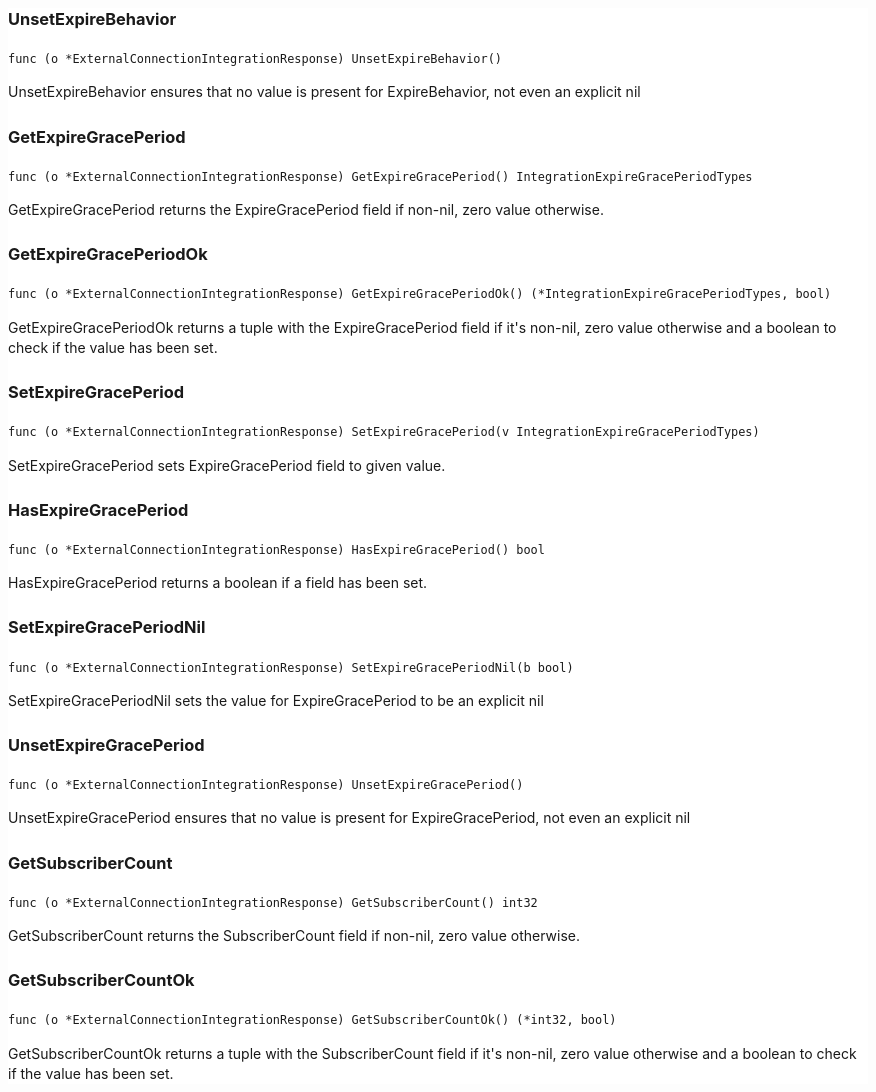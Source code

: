 ### UnsetExpireBehavior
`func (o *ExternalConnectionIntegrationResponse) UnsetExpireBehavior()`

UnsetExpireBehavior ensures that no value is present for ExpireBehavior, not even an explicit nil
### GetExpireGracePeriod

`func (o *ExternalConnectionIntegrationResponse) GetExpireGracePeriod() IntegrationExpireGracePeriodTypes`

GetExpireGracePeriod returns the ExpireGracePeriod field if non-nil, zero value otherwise.

### GetExpireGracePeriodOk

`func (o *ExternalConnectionIntegrationResponse) GetExpireGracePeriodOk() (*IntegrationExpireGracePeriodTypes, bool)`

GetExpireGracePeriodOk returns a tuple with the ExpireGracePeriod field if it's non-nil, zero value otherwise
and a boolean to check if the value has been set.

### SetExpireGracePeriod

`func (o *ExternalConnectionIntegrationResponse) SetExpireGracePeriod(v IntegrationExpireGracePeriodTypes)`

SetExpireGracePeriod sets ExpireGracePeriod field to given value.

### HasExpireGracePeriod

`func (o *ExternalConnectionIntegrationResponse) HasExpireGracePeriod() bool`

HasExpireGracePeriod returns a boolean if a field has been set.

### SetExpireGracePeriodNil

`func (o *ExternalConnectionIntegrationResponse) SetExpireGracePeriodNil(b bool)`

 SetExpireGracePeriodNil sets the value for ExpireGracePeriod to be an explicit nil

### UnsetExpireGracePeriod
`func (o *ExternalConnectionIntegrationResponse) UnsetExpireGracePeriod()`

UnsetExpireGracePeriod ensures that no value is present for ExpireGracePeriod, not even an explicit nil
### GetSubscriberCount

`func (o *ExternalConnectionIntegrationResponse) GetSubscriberCount() int32`

GetSubscriberCount returns the SubscriberCount field if non-nil, zero value otherwise.

### GetSubscriberCountOk

`func (o *ExternalConnectionIntegrationResponse) GetSubscriberCountOk() (*int32, bool)`

GetSubscriberCountOk returns a tuple with the SubscriberCount field if it's non-nil, zero value otherwise
and a boolean to check if the value has been set.
